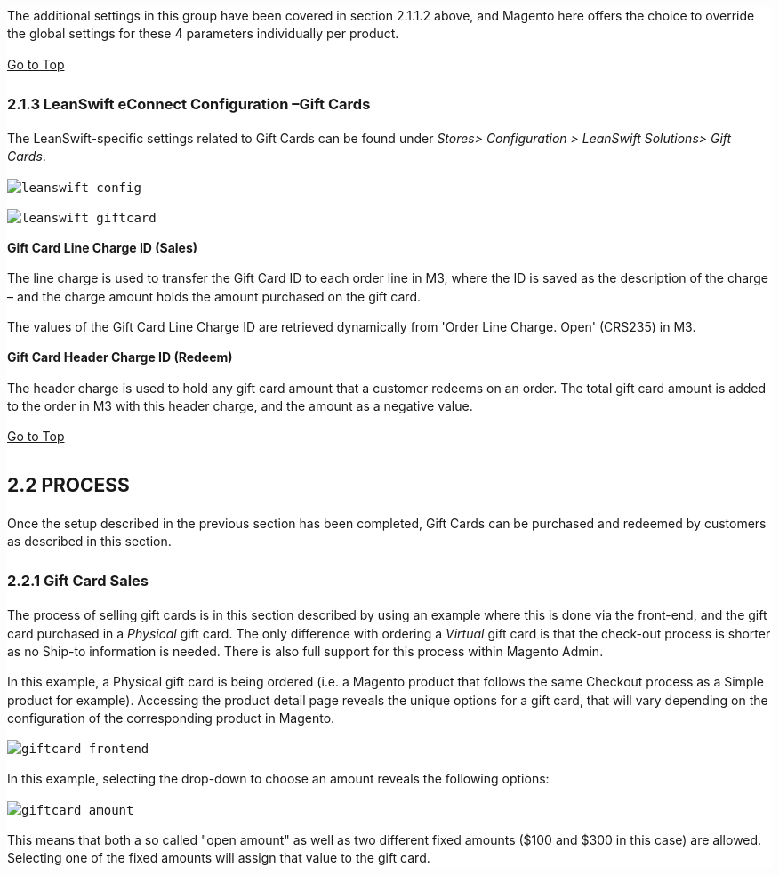 The additional settings in this group have been covered in section 2.1.1.2 above, and Magento here offers the choice to override the global settings for these 4 parameters individually per product.

[Go to Top](#table-of-contents)

### 2.1.3 LeanSwift eConnect Configuration –Gift Cards

The LeanSwift-specific settings related to Gift Cards can be found under _Stores> Configuration > LeanSwift Solutions> Gift Cards_.

<kbd><img alt ="leanswift config" src="https://github.com/leanswift/leanswift.github.io/blob/ECNT-1845/ecommerce/images/add-ons/gift-card/leanswift-giftcard.PNG"></kbd>

<kbd><img alt ="leanswift giftcard" src="https://github.com/leanswift/leanswift.github.io/blob/ECNT-1845/ecommerce/images/add-ons/gift-card/leanswift-giftcard-config.PNG"></kbd>

**Gift Card Line Charge ID (Sales)**

The line charge is used to transfer the Gift Card ID to each order line in M3, where the ID is saved as the description of the charge – and the charge amount holds the amount purchased on the gift card.

The values of the Gift Card Line Charge ID are retrieved dynamically from &#39;Order Line Charge. Open&#39; (CRS235) in M3.

**Gift Card Header Charge ID (Redeem)**

The header charge is used to hold any gift card amount that a customer redeems on an order. The total gift card amount is added to the order in M3 with this header charge, and the amount as a negative value.

[Go to Top](#table-of-contents)

## 2.2 PROCESS

Once the setup described in the previous section has been completed, Gift Cards can be purchased and redeemed by customers as described in this section.

### 2.2.1 Gift Card Sales

The process of selling gift cards is in this section described by using an example where this is done via the front-end, and the gift card purchased in a _Physical_ gift card. The only difference with ordering a _Virtual_ gift card is that the check-out process is shorter as no Ship-to information is needed. There is also full support for this process within Magento Admin.

In this example, a Physical gift card is being ordered (i.e. a Magento product that follows the same Checkout process as a Simple product for example). Accessing the product detail page reveals the unique options for a gift card, that will vary depending on the configuration of the corresponding product in Magento.

<kbd><img alt ="giftcard frontend" src="https://github.com/leanswift/leanswift.github.io/blob/ECNT-1845/ecommerce/images/add-ons/gift-card/frontend-giftcard.PNG"></kbd>

In this example, selecting the drop-down to choose an amount reveals the following options:

<kbd><img alt ="giftcard amount" src="https://github.com/leanswift/leanswift.github.io/blob/ECNT-1845/ecommerce/images/add-ons/gift-card/frontend-ammount.png"></kbd>

This means that both a so called &quot;open amount&quot; as well as two different fixed amounts ($100 and $300 in this case) are allowed. Selecting one of the fixed amounts will assign that value to the gift card.
